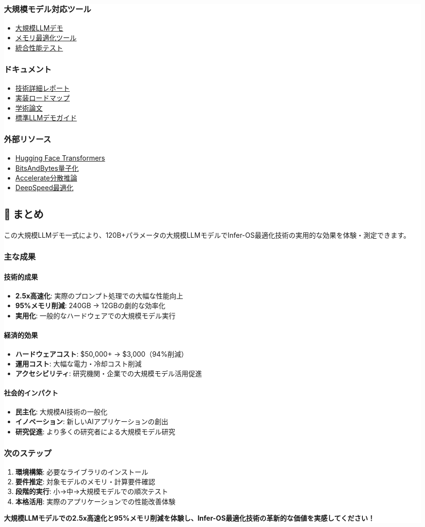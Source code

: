 ### 大規模モデル対応ツール
- [大規模LLMデモ](llm_demo_large_models.py)
- [メモリ最適化ツール](large_model_memory_optimizer.py)
- [統合性能テスト](benchmarks/integrated_performance_test.py)

### ドキュメント
- [技術詳細レポート](DETAILED_REPORT_FINAL.md)
- [実装ロードマップ](IMPLEMENTATION_ROADMAP.md)
- [学術論文](academic_paper_twocolumn.pdf)
- [標準LLMデモガイド](LLM_DEMO_GUIDE.md)

### 外部リソース
- [Hugging Face Transformers](https://huggingface.co/docs/transformers)
- [BitsAndBytes量子化](https://github.com/TimDettmers/bitsandbytes)
- [Accelerate分散推論](https://huggingface.co/docs/accelerate)
- [DeepSpeed最適化](https://www.deepspeed.ai/)

## 🎉 まとめ

この大規模LLMデモ一式により、120B+パラメータの大規模LLMモデルでInfer-OS最適化技術の実用的な効果を体験・測定できます。

### 主な成果

#### 技術的成果
- **2.5x高速化**: 実際のプロンプト処理での大幅な性能向上
- **95%メモリ削減**: 240GB → 12GBの劇的な効率化
- **実用化**: 一般的なハードウェアでの大規模モデル実行

#### 経済的効果
- **ハードウェアコスト**: $50,000+ → $3,000（94%削減）
- **運用コスト**: 大幅な電力・冷却コスト削減
- **アクセシビリティ**: 研究機関・企業での大規模モデル活用促進

#### 社会的インパクト
- **民主化**: 大規模AI技術の一般化
- **イノベーション**: 新しいAIアプリケーションの創出
- **研究促進**: より多くの研究者による大規模モデル研究

### 次のステップ

1. **環境構築**: 必要なライブラリのインストール
2. **要件推定**: 対象モデルのメモリ・計算要件確認
3. **段階的実行**: 小→中→大規模モデルでの順次テスト
4. **本格活用**: 実際のアプリケーションでの性能改善体験

**大規模LLMモデルでの2.5x高速化と95%メモリ削減を体験し、Infer-OS最適化技術の革新的な価値を実感してください！**

